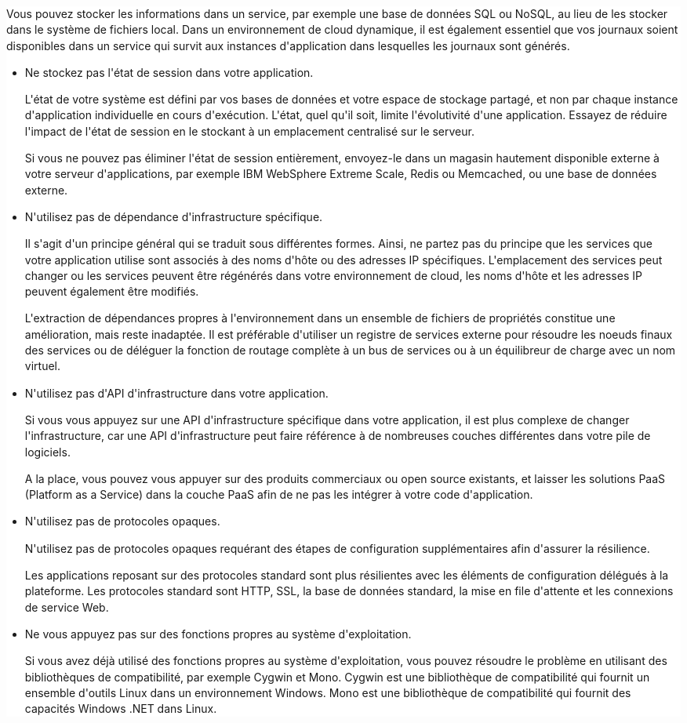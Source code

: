   Vous pouvez stocker les informations dans un service, par exemple une base de données SQL ou NoSQL, au lieu de les stocker dans le système de
fichiers local. Dans un environnement de cloud dynamique, il est également essentiel que vos journaux soient disponibles dans un service qui survit aux
instances d'application dans lesquelles les journaux sont générés.

* Ne stockez pas l'état de session dans votre application.

  L'état de votre système est défini par vos bases de données et votre espace de stockage
partagé, et non par chaque instance d'application individuelle en cours d'exécution. L'état, quel qu'il soit, limite l'évolutivité d'une application. Essayez de réduire l'impact de l'état de session en le stockant à un emplacement centralisé
sur le serveur.

  Si vous ne pouvez pas éliminer l'état de session entièrement, envoyez-le dans un magasin hautement disponible externe à votre serveur
d'applications, par exemple IBM WebSphere Extreme Scale, Redis ou Memcached, ou une base de données externe.

* N'utilisez pas de dépendance d'infrastructure spécifique.

  Il s'agit d'un principe général qui se traduit sous différentes formes. Ainsi, ne partez pas du
principe que les services que votre application utilise sont associés à des noms d'hôte ou des adresses IP spécifiques. L'emplacement des services peut changer ou les services peuvent être régénérés dans votre environnement de cloud, les noms d'hôte et les adresses IP peuvent également être modifiés.

  L'extraction de dépendances propres à l'environnement dans un ensemble de fichiers de propriétés
constitue une amélioration, mais reste inadaptée. Il est préférable d'utiliser un registre de services externe pour résoudre les noeuds finaux des services
ou de déléguer la fonction de routage complète à un bus de services ou à un équilibreur de charge avec un nom virtuel.

* N'utilisez pas d'API d'infrastructure dans votre application.

  Si vous vous appuyez sur une API d'infrastructure spécifique dans votre application, il
est plus complexe de changer l'infrastructure, car une API d'infrastructure peut faire référence à de nombreuses couches différentes dans votre pile de
logiciels.

  A la place, vous pouvez vous appuyer sur des produits commerciaux ou open source existants, et laisser les solutions PaaS (Platform as a Service) dans la couche PaaS afin de ne pas les intégrer à votre code d'application. 

* N'utilisez pas de protocoles opaques.

  N'utilisez pas de protocoles opaques requérant des étapes de configuration supplémentaires afin d'assurer la
résilience.

  Les applications reposant sur des protocoles standard sont plus résilientes avec les éléments de configuration délégués à la plateforme. Les protocoles standard sont HTTP, SSL, la base de données standard, la mise en file d'attente et les connexions de service Web.

* Ne vous appuyez pas sur des fonctions propres au système d'exploitation.

  Si vous avez déjà utilisé des fonctions propres au système
d'exploitation, vous pouvez résoudre le problème en utilisant des bibliothèques de compatibilité, par exemple Cygwin et Mono. Cygwin est une bibliothèque
de compatibilité qui fournit un ensemble d'outils Linux dans un environnement Windows. Mono est une bibliothèque de compatibilité qui fournit des capacités Windows .NET dans Linux.
